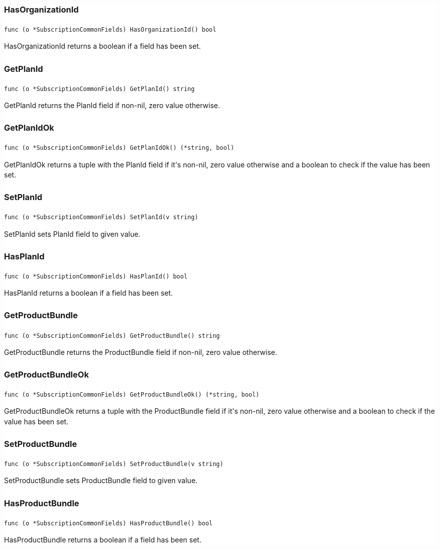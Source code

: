 ### HasOrganizationId

`func (o *SubscriptionCommonFields) HasOrganizationId() bool`

HasOrganizationId returns a boolean if a field has been set.

### GetPlanId

`func (o *SubscriptionCommonFields) GetPlanId() string`

GetPlanId returns the PlanId field if non-nil, zero value otherwise.

### GetPlanIdOk

`func (o *SubscriptionCommonFields) GetPlanIdOk() (*string, bool)`

GetPlanIdOk returns a tuple with the PlanId field if it's non-nil, zero value otherwise
and a boolean to check if the value has been set.

### SetPlanId

`func (o *SubscriptionCommonFields) SetPlanId(v string)`

SetPlanId sets PlanId field to given value.

### HasPlanId

`func (o *SubscriptionCommonFields) HasPlanId() bool`

HasPlanId returns a boolean if a field has been set.

### GetProductBundle

`func (o *SubscriptionCommonFields) GetProductBundle() string`

GetProductBundle returns the ProductBundle field if non-nil, zero value otherwise.

### GetProductBundleOk

`func (o *SubscriptionCommonFields) GetProductBundleOk() (*string, bool)`

GetProductBundleOk returns a tuple with the ProductBundle field if it's non-nil, zero value otherwise
and a boolean to check if the value has been set.

### SetProductBundle

`func (o *SubscriptionCommonFields) SetProductBundle(v string)`

SetProductBundle sets ProductBundle field to given value.

### HasProductBundle

`func (o *SubscriptionCommonFields) HasProductBundle() bool`

HasProductBundle returns a boolean if a field has been set.
